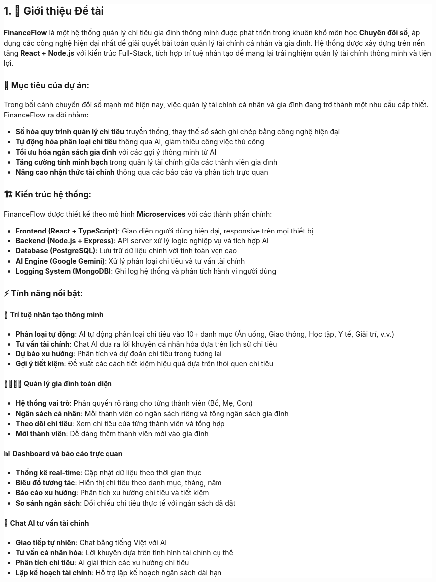 
## 1. 📖 Giới thiệu Đề tài

**FinanceFlow** là một hệ thống quản lý chi tiêu gia đình thông minh được phát triển trong khuôn khổ môn học **Chuyển đổi số**, áp dụng các công nghệ hiện đại nhất để giải quyết bài toán quản lý tài chính cá nhân và gia đình. Hệ thống được xây dựng trên nền tảng **React + Node.js** với kiến trúc Full-Stack, tích hợp trí tuệ nhân tạo để mang lại trải nghiệm quản lý tài chính thông minh và tiện lợi.

### 🎯 **Mục tiêu của dự án:**

Trong bối cảnh chuyển đổi số mạnh mẽ hiện nay, việc quản lý tài chính cá nhân và gia đình đang trở thành một nhu cầu cấp thiết. FinanceFlow ra đời nhằm:

- **Số hóa quy trình quản lý chi tiêu** truyền thống, thay thế sổ sách ghi chép bằng công nghệ hiện đại
- **Tự động hóa phân loại chi tiêu** thông qua AI, giảm thiểu công việc thủ công
- **Tối ưu hóa ngân sách gia đình** với các gợi ý thông minh từ AI
- **Tăng cường tính minh bạch** trong quản lý tài chính giữa các thành viên gia đình
- **Nâng cao nhận thức tài chính** thông qua các báo cáo và phân tích trực quan

### 🏗️ **Kiến trúc hệ thống:**

FinanceFlow được thiết kế theo mô hình **Microservices** với các thành phần chính:

- **Frontend (React + TypeScript)**: Giao diện người dùng hiện đại, responsive trên mọi thiết bị
- **Backend (Node.js + Express)**: API server xử lý logic nghiệp vụ và tích hợp AI
- **Database (PostgreSQL)**: Lưu trữ dữ liệu chính với tính toàn vẹn cao
- **AI Engine (Google Gemini)**: Xử lý phân loại chi tiêu và tư vấn tài chính
- **Logging System (MongoDB)**: Ghi log hệ thống và phân tích hành vi người dùng

### ⚡ **Tính năng nổi bật:**

#### 🤖 **Trí tuệ nhân tạo thông minh**
- **Phân loại tự động**: AI tự động phân loại chi tiêu vào 10+ danh mục (Ăn uống, Giao thông, Học tập, Y tế, Giải trí, v.v.)
- **Tư vấn tài chính**: Chat AI đưa ra lời khuyên cá nhân hóa dựa trên lịch sử chi tiêu
- **Dự báo xu hướng**: Phân tích và dự đoán chi tiêu trong tương lai
- **Gợi ý tiết kiệm**: Đề xuất các cách tiết kiệm hiệu quả dựa trên thói quen chi tiêu

#### 👨‍👩‍👧‍👦 **Quản lý gia đình toàn diện**
- **Hệ thống vai trò**: Phân quyền rõ ràng cho từng thành viên (Bố, Mẹ, Con)
- **Ngân sách cá nhân**: Mỗi thành viên có ngân sách riêng và tổng ngân sách gia đình
- **Theo dõi chi tiêu**: Xem chi tiêu của từng thành viên và tổng hợp
- **Mời thành viên**: Dễ dàng thêm thành viên mới vào gia đình

#### 📊 **Dashboard và báo cáo trực quan**
- **Thống kê real-time**: Cập nhật dữ liệu theo thời gian thực
- **Biểu đồ tương tác**: Hiển thị chi tiêu theo danh mục, tháng, năm
- **Báo cáo xu hướng**: Phân tích xu hướng chi tiêu và tiết kiệm
- **So sánh ngân sách**: Đối chiếu chi tiêu thực tế với ngân sách đã đặt

#### 💬 **Chat AI tư vấn tài chính**
- **Giao tiếp tự nhiên**: Chat bằng tiếng Việt với AI
- **Tư vấn cá nhân hóa**: Lời khuyên dựa trên tình hình tài chính cụ thể
- **Phân tích chi tiêu**: AI giải thích các xu hướng chi tiêu
- **Lập kế hoạch tài chính**: Hỗ trợ lập kế hoạch ngân sách dài hạn
